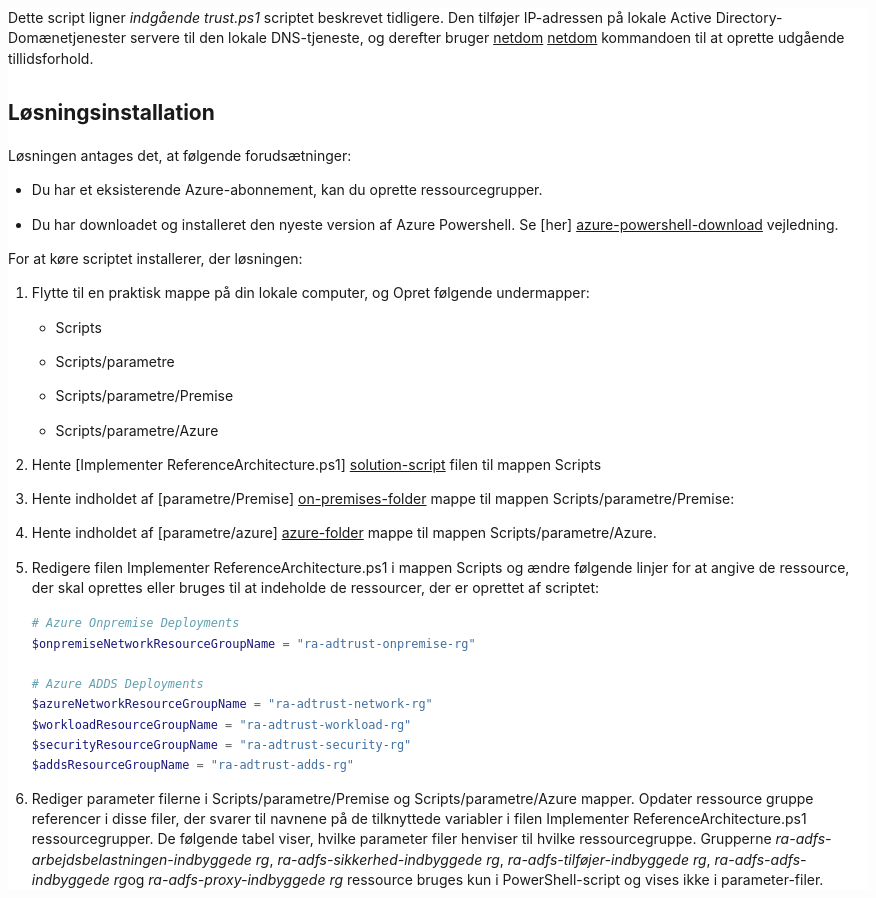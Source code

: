 Dette script ligner *indgående trust.ps1* scriptet beskrevet tidligere. Den tilføjer IP-adressen på lokale Active Directory-Domænetjenester servere til den lokale DNS-tjeneste, og derefter bruger [netdom] [ netdom] kommandoen til at oprette udgående tillidsforhold.

## <a name="solution-deployment"></a>Løsningsinstallation

Løsningen antages det, at følgende forudsætninger:

- Du har et eksisterende Azure-abonnement, kan du oprette ressourcegrupper.

- Du har downloadet og installeret den nyeste version af Azure Powershell. Se [her] [ azure-powershell-download] vejledning.

For at køre scriptet installerer, der løsningen:

1. Flytte til en praktisk mappe på din lokale computer, og Opret følgende undermapper:

    - Scripts

    - Scripts/parametre

    - Scripts/parametre/Premise

    - Scripts/parametre/Azure

2. Hente [Implementer ReferenceArchitecture.ps1] [ solution-script] filen til mappen Scripts

3. Hente indholdet af [parametre/Premise] [ on-premises-folder] mappe til mappen Scripts/parametre/Premise:

4. Hente indholdet af [parametre/azure] [ azure-folder] mappe til mappen Scripts/parametre/Azure.

5. Redigere filen Implementer ReferenceArchitecture.ps1 i mappen Scripts og ændre følgende linjer for at angive de ressource, der skal oprettes eller bruges til at indeholde de ressourcer, der er oprettet af scriptet:

    ```powershell
    # Azure Onpremise Deployments
    $onpremiseNetworkResourceGroupName = "ra-adtrust-onpremise-rg"

    # Azure ADDS Deployments
    $azureNetworkResourceGroupName = "ra-adtrust-network-rg"
    $workloadResourceGroupName = "ra-adtrust-workload-rg"
    $securityResourceGroupName = "ra-adtrust-security-rg"
    $addsResourceGroupName = "ra-adtrust-adds-rg"
    ```

6. Rediger parameter filerne i Scripts/parametre/Premise og Scripts/parametre/Azure mapper. Opdater ressource gruppe referencer i disse filer, der svarer til navnene på de tilknyttede variabler i filen Implementer ReferenceArchitecture.ps1 ressourcegrupper. De følgende tabel viser, hvilke parameter filer henviser til hvilke ressourcegruppe. Grupperne *ra-adfs-arbejdsbelastningen-indbyggede rg*, *ra-adfs-sikkerhed-indbyggede rg*, *ra-adfs-tilføjer-indbyggede rg*, *ra-adfs-adfs-indbyggede rg*og *ra-adfs-proxy-indbyggede rg* ressource bruges kun i PowerShell-script og vises ikke i parameter-filer.


[resource-manager-overview]: ../azure-resource-manager/resource-group-overview.md
[adfs]: ./guidance-identity-adfs.md
[adds-extend-domain]: ./guidance-identity-adds-extend-domain.md
[extending-ad-to-azure]: ./guidance-identity-adds-extend-domain.md
[implementing-aad]: ./guidance-identity-aad.md
[implementing-a-multi-tier-architecture-on-Azure]: ./guidance-compute-n-tier-vm.md
[implementing-a-secure-hybrid-network-architecture-with-internet-access]: ./guidance-iaas-ra-secure-vnet-dmz.md
[implementing-a-secure-hybrid-network-architecture]: ./guidance-iaas-ra-secure-vnet-hybrid.md
[implementing-a-hybrid-network-architecture-with-vpn]: ./guidance-hybrid-network-vpn.md
[running-VMs-for-an-N-tier-architecture-on-Azure]: ./guidance-compute-n-tier-vm.md
[azure-vpn-gateway]: https://azure.microsoft.com/documentation/articles/vpn-gateway-about-vpngateways/
[azure-expressroute]: https://azure.microsoft.com/documentation/articles/expressroute-introduction/
[ad-azure-guidelines]: https://msdn.microsoft.com/library/azure/jj156090.aspx
[standby-operations-masters]: https://technet.microsoft.com/library/cc794737(v=ws.10).aspx
[best_practices_ad_password_policy]: https://technet.microsoft.com/magazine/ff741764.aspx
[monitoring_ad]: https://msdn.microsoft.com/library/bb727046.aspx
[microsoft_systems_center]: https://www.microsoft.com/server-cloud/products/system-center-2016/
[creating-forest-trusts]: https://technet.microsoft.com/library/cc816810(v=ws.10).aspx
[creating-external-trusts]: https://technet.microsoft.com/library/cc816837(v=ws.10).aspx
[naming-conventions]: ./guidance-naming-conventions.md
[azure-powershell-download]: https://azure.microsoft.com/documentation/articles/powershell-install-configure/
[hybrid-azure-on-prem-vpn]: ./guidance-hybrid-network-vpn.md
[verify-a-trust]: https://technet.microsoft.com/library/cc753821.aspx
[netdom]: https://technet.microsoft.com/library/cc835085.aspx
[solution-script]: https://raw.githubusercontent.com/mspnp/reference-architectures/master/guidance-identity-adds-trust/Deploy-ReferenceArchitecture.ps1
[on-premises-folder]: https://github.com/mspnp/reference-architectures/tree/master/guidance-identity-adds-trust/parameters/onpremise
[on-premises-vnet-parameters]: https://raw.githubusercontent.com/mspnp/reference-architectures/master/guidance-identity-adds-trust/parameters/onpremise/virtualNetwork.parameters.json
[on-premises-virtualmachines-adds-parameters]: https://raw.githubusercontent.com/mspnp/reference-architectures/master/guidance-identity-adds-trust/parameters/onpremise/virtualMachines-adds.parameters.json
[on-premises-virtualnetworkgateway-parameters]: https://raw.githubusercontent.com/mspnp/reference-architectures/master/guidance-identity-adds-trust/parameters/onpremise/virtualNetworkGateway.parameters.json
[on-premises-connection-parameters]: https://github.com/mspnp/reference-architectures/blob/master/guidance-identity-adds-trust/parameters/onpremise/connection.parameters.json
[incoming-trust]: https://raw.githubusercontent.com/mspnp/reference-architectures/master/guidance-identity-adds-trust/extensions/incoming-trust.ps1
[outgoing-trust]: https://raw.githubusercontent.com/mspnp/reference-architectures/master/guidance-identity-adds-trust/extensions/outgoing-trust.ps1
[azure-folder]: https://github.com/mspnp/reference-architectures/tree/master/guidance-identity-adds-trust/parameters/azure
[vnet-parameters]: https://raw.githubusercontent.com/mspnp/reference-architectures/master/guidance-identity-adds-trust/parameters/azure/virtualNetwork.parameters.json
[virtualmachines-adds-parameters]: https://raw.githubusercontent.com/mspnp/reference-architectures/master/guidance-identity-adds-trust/parameters/azure/virtualMachines-adds.parameters.json
[add-adds-domain-controller-parameters]: https://raw.githubusercontent.com/mspnp/reference-architectures/master/guidance-identity-adds-trust/parameters/azure/add-adds-domain-controller.parameters.json
[virtualnetworkgateway-parameters]: https://raw.githubusercontent.com/mspnp/reference-architectures/master/guidance-identity-adds-trust/parameters/azure/virtualNetwork.parameters.json
[dmz-private-parameters]: https://raw.githubusercontent.com/mspnp/reference-architectures/master/guidance-identity-adds-trust/parameters/azure/dmz-private.parameters.json
[dmz-public-parameters]: https://raw.githubusercontent.com/mspnp/reference-architectures/master/guidance-identity-adds-trust/parameters/azure/dmz-public.parameters.json
[loadBalancer-web-parameters]: https://raw.githubusercontent.com/mspnp/reference-architectures/master/guidance-identity-adds-trust/parameters/azure/loadBalancer-web.parameters.json
[loadBalancer-biz-parameters]: https://raw.githubusercontent.com/mspnp/reference-architectures/master/guidance-identity-adds-trust/parameters/azure/loadBalancer-biz.parameters.json
[loadBalancer-data-parameters]: https://raw.githubusercontent.com/mspnp/reference-architectures/master/guidance-identity-adds-trust/parameters/azure/loadBalancer-data.parameters.json
[virtualMachines-mgmt-parameters]: https://raw.githubusercontent.com/mspnp/reference-architectures/master/guidance-identity-adds-trust/parameters/azure/virtualMachines-mgmt.parameters.json
[web-vm-domain-join-parameters]: https://raw.githubusercontent.com/mspnp/reference-architectures/master/guidance-identity-adds-trust/parameters/azure/web-vm-domain-join.parameters.json
[solution-components]: [#solution_components]
[0]: ./media/guidance-identity-aad-resource-forest/figure1.png "Secure hybrid netværksarkitektur med forskellige AD domæner"